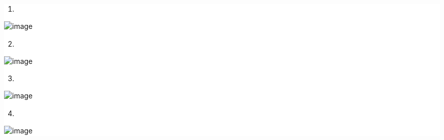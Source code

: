 1)
<img width="960" alt="image" src="https://github.com/Sharath15eUR/PandiMuniasamyM/assets/65610375/cb7c55a3-2c4a-45ef-90aa-1610302ef687">

2)
<img width="960" alt="image" src="https://github.com/Sharath15eUR/PandiMuniasamyM/assets/65610375/46cc3c90-d6c4-4b2a-baf7-0e4bdad8b64d">

3)
<img width="960" alt="image" src="https://github.com/Sharath15eUR/PandiMuniasamyM/assets/65610375/0fafd44a-2480-4f3b-b044-dd00fc020f51">

4)
<img width="960" alt="image" src="https://github.com/Sharath15eUR/PandiMuniasamyM/assets/65610375/48085443-d6a0-4ba6-83ad-b399d2636b91">
